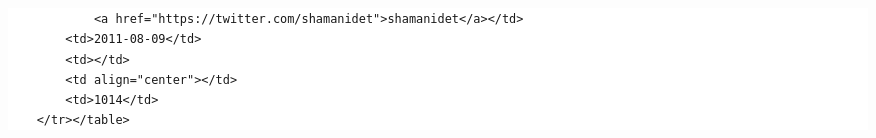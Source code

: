                 <a href="https://twitter.com/shamanidet">shamanidet</a></td>
            <td>2011-08-09</td>
            <td></td>
            <td align="center"></td>
            <td>1014</td>
        </tr></table>
